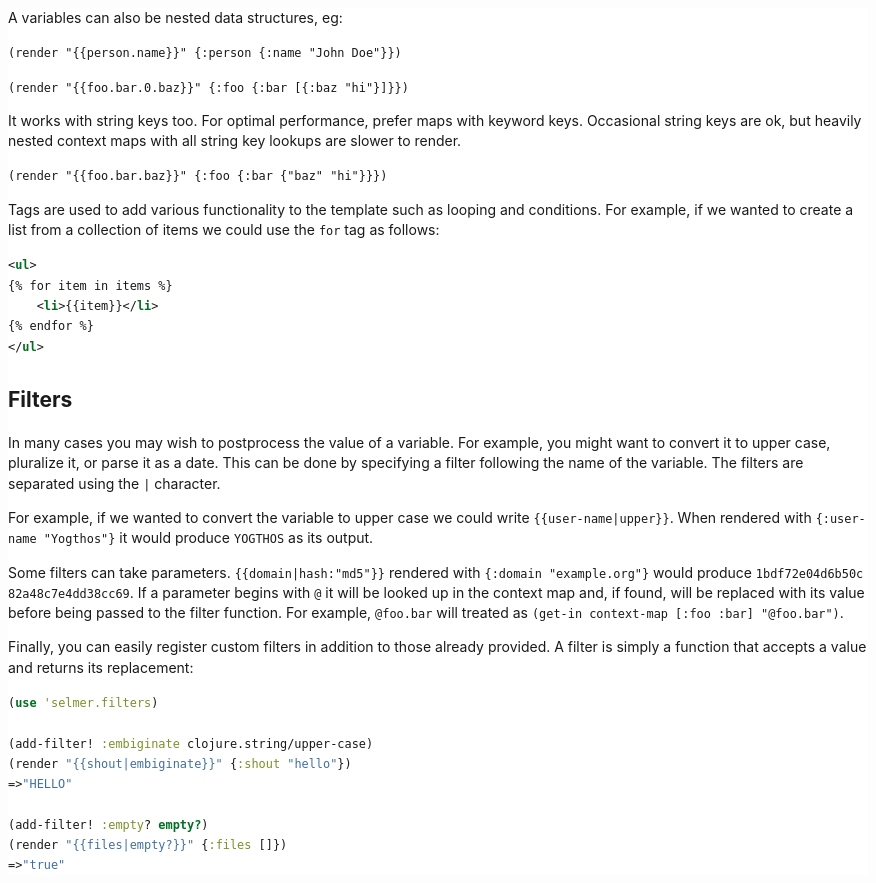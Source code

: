 A variables can also be nested data structures, eg:

`(render "{{person.name}}" {:person {:name "John Doe"}})`

`(render "{{foo.bar.0.baz}}" {:foo {:bar [{:baz "hi"}]}})`

It works with string keys too. For optimal performance, prefer maps with keyword keys. Occasional
string keys are ok, but heavily nested context maps with all string key lookups are slower to render.

`(render "{{foo.bar.baz}}" {:foo {:bar {"baz" "hi"}}})`

Tags are used to add various functionality to the template such as looping and conditions.
For example, if we wanted to create a list from a collection of items we could use the `for` tag
as follows:

```xml
<ul>
{% for item in items %}
    <li>{{item}}</li>
{% endfor %}
</ul>
```

## Filters

In many cases you may wish to postprocess the value of a variable. For example, you might want to convert
it to upper case, pluralize it, or parse it as a date. This can be done by specifying a filter following the
name of the variable. The filters are separated using the `|` character.

For example, if we wanted to convert the variable to upper case we could write `{{user-name|upper}}`. When
rendered with `{:user-name "Yogthos"}` it would produce `YOGTHOS` as its output.

Some filters can take parameters. `{{domain|hash:"md5"}}` rendered with `{:domain "example.org"}` would produce
`1bdf72e04d6b50c82a48c7e4dd38cc69`. If a parameter begins with `@` it will be looked up in the context map and,
if found, will be replaced with its value before
being passed to the filter function. For example, `@foo.bar` will treated as `(get-in context-map [:foo :bar] "@foo.bar")`.

Finally, you can easily register custom filters in addition to those already provided. A filter is simply a function
that accepts a value and returns its replacement:

```clojure
(use 'selmer.filters)

(add-filter! :embiginate clojure.string/upper-case)
(render "{{shout|embiginate}}" {:shout "hello"})
=>"HELLO"

(add-filter! :empty? empty?)
(render "{{files|empty?}}" {:files []})
=>"true"
```
